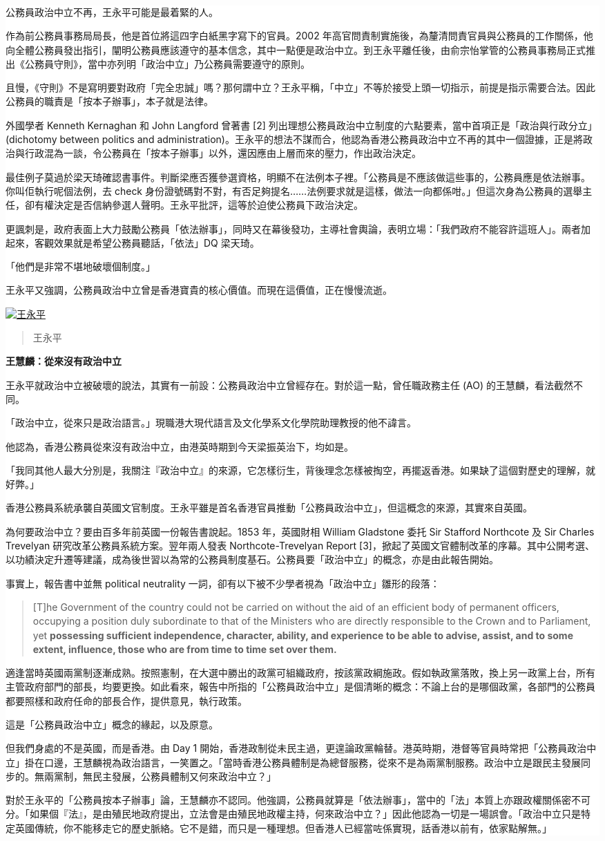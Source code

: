 公務員政治中立不再，王永平可能是最着緊的人。

作為前公務員事務局局長，他是首位將這四字白紙黑字寫下的官員。2002 年高官問責制實施後，為釐清問責官員與公務員的工作關係，他向全體公務員發出指引，闡明公務員應該遵守的基本信念，其中一點便是政治中立。到王永平離任後，由俞宗怡掌管的公務員事務局正式推出《公務員守則》，當中亦列明「政治中立」乃公務員需要遵守的原則。

且慢，《守則》不是寫明要對政府「完全忠誠」嗎？那何謂中立？王永平稱，「中立」不等於接受上頭一切指示，前提是指示需要合法。因此公務員的職責是「按本子辦事」，本子就是法律。

外國學者 Kenneth Kernaghan 和 John Langford 曾著書 \[2\] 列出理想公務員政治中立制度的六點要素，當中首項正是「政治與行政分立」 (dichotomy between politics and administration)。王永平的想法不謀而合，他認為香港公務員政治中立不再的其中一個證據，正是將政治與行政混為一談，令公務員在「按本子辦事」以外，還因應由上層而來的壓力，作出政治決定。

最佳例子莫過於梁天琦確認書事件。判斷梁應否獲參選資格，明顯不在法例本子裡。「公務員是不應該做這些事的，公務員應是依法辦事。你叫佢執行呢個法例，去 check 身份證號碼對不對，有否足夠提名……法例要求就是這樣，做法一向都係咁。」但這次身為公務員的選舉主任，卻有權決定是否信納參選人聲明。王永平批評，這等於迫使公務員下政治決定。

更諷刺是，政府表面上大力鼓勵公務員「依法辦事」，同時又在幕後發功，主導社會輿論，表明立場：「我們政府不能容許這班人」。兩者加起來，客觀效果就是希望公務員聽話，「依法」DQ 梁天琦。

「他們是非常不堪地破壞個制度。」

王永平又強調，公務員政治中立曾是香港寶貴的核心價值。而現在這價值，正在慢慢流逝。

[![王永平](http://web.archive.org/web/2020im_/https://cdn.thestandnews.com/media/photos/cache/wong_LUqVe_1200x0.png)](http://web.archive.org/web/20210628223519/https://cdn.thestandnews.com/media/photos/cache/wong_LUqVe_1200x0.png)

> 王永平

**王慧麟：從來沒有政治中立** 

王永平就政治中立被破壞的說法，其實有一前設：公務員政治中立曾經存在。對於這一點，曾任職政務主任 (AO) 的王慧麟，看法截然不同。

「政治中立，從來只是政治語言。」現職港大現代語言及文化學系文化學院助理教授的他不諱言。

他認為，香港公務員從來沒有政治中立，由港英時期到今天梁振英治下，均如是。

「我同其他人最大分別是，我關注『政治中立』的來源，它怎樣衍生，背後理念怎樣被掏空，再擺返香港。如果缺了這個對歷史的理解，就好弊。」

香港公務員系統承襲自英國文官制度。王永平雖是首名香港官員推動「公務員政治中立」，但這概念的來源，其實來自英國。

為何要政治中立？要由百多年前英國一份報告書說起。1853 年，英國財相 William Gladstone 委托 Sir Stafford Northcote 及 Sir Charles Trevelyan 研究改革公務員系統方案。翌年兩人發表 Northcote-Trevelyan Report \[3\]，掀起了英國文官體制改革的序幕。其中公開考選、以功績決定升遷等建議，成為後世習以為常的公務員制度基石。公務員要「政治中立」的概念，亦是由此報告開始。

事實上，報告書中並無 political neutrality 一詞，卻有以下被不少學者視為「政治中立」雛形的段落：

> \[T\]he Government of the country could not be carried on without the aid of an efficient body of permanent officers, occupying a position duly subordinate to that of the Ministers who are directly responsible to the Crown and to Parliament, yet **possessing sufficient independence, character, ability, and experience to be able to advise, assist, and to some extent, influence, those who are from time to time set over them.**

適逢當時英國兩黨制逐漸成熟。按照憲制，在大選中勝出的政黨可組織政府，按該黨政綱施政。假如執政黨落敗，換上另一政黨上台，所有主管政府部門的部長，均要更換。如此看來，報告中所指的「公務員政治中立」是個清晰的概念：不論上台的是哪個政黨，各部門的公務員都要照樣和政府任命的部長合作，提供意見，執行政策。

這是「公務員政治中立」概念的緣起，以及原意。

但我們身處的不是英國，而是香港。由 Day 1 開始，香港政制從未民主過，更遑論政黨輪替。港英時期，港督等官員時常把「公務員政治中立」掛在口邊，王慧麟視為政治語言，一笑置之。「當時香港公務員體制是為總督服務，從來不是為兩黨制服務。政治中立是跟民主發展同步的。無兩黨制，無民主發展，公務員體制又何來政治中立？」

對於王永平的「公務員按本子辦事」論，王慧麟亦不認同。他強調，公務員就算是「依法辦事」，當中的「法」本質上亦跟政權關係密不可分。「如果個『法』，是由殖民地政府提出，立法會是由殖民地政權主持，何來政治中立？」因此他認為一切是一場誤會。「政治中立只是特定英國傳統，你不能移走它的歷史脈絡。它不是錯，而只是一種理想。但香港人已經當咗係實現，話香港以前有，依家點解無。」
